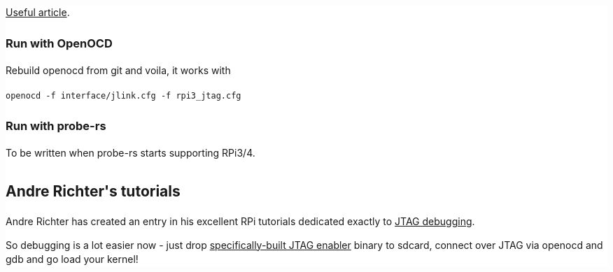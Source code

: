 [Useful article](https://www.suse.com/c/debugging-raspberry-pi-3-with-jtag/).

### Run with OpenOCD

Rebuild openocd from git and voila, it works with 

`openocd -f interface/jlink.cfg -f rpi3_jtag.cfg`

### Run with probe-rs

To be written when probe-rs starts supporting RPi3/4.

## Andre Richter's tutorials

Andre Richter has created an entry in his excellent RPi tutorials dedicated exactly to [JTAG debugging](https://github.com/rust-embedded/rust-raspberrypi-OS-tutorials/tree/master/09_hw_debug_JTAG).

So debugging is a lot easier now - just drop [specifically-built JTAG enabler](https://github.com/rust-embedded/rust-raspberrypi-OS-tutorials/tree/master/X1_JTAG_boot) binary to sdcard, connect over JTAG via openocd and gdb and go load your kernel!
